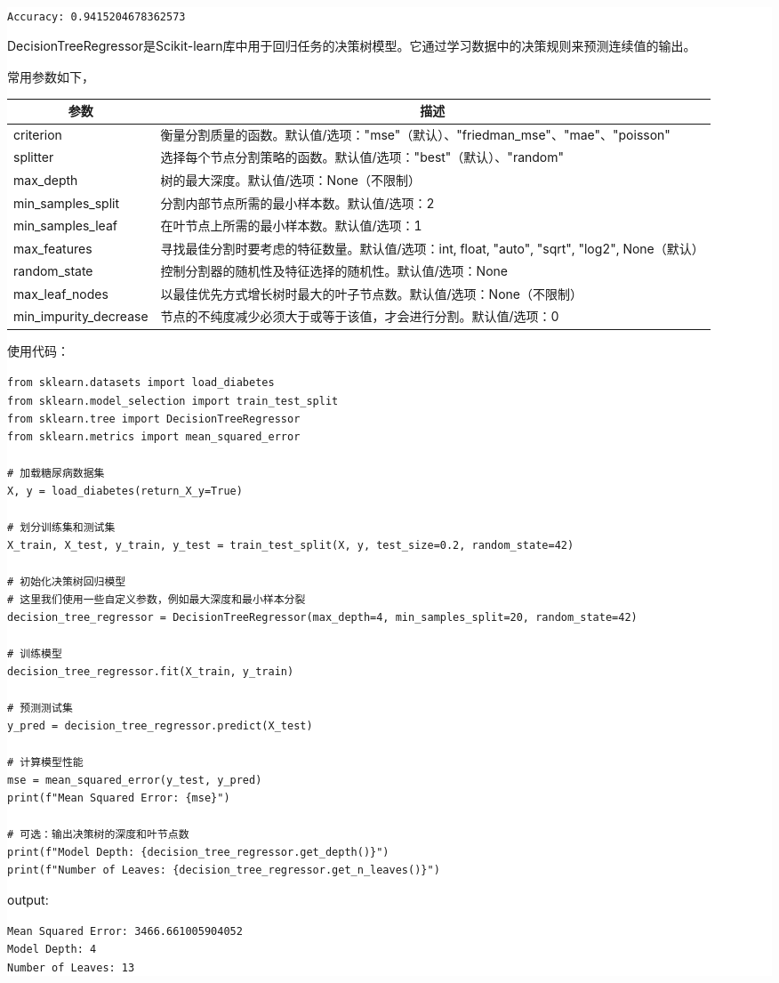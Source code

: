 ```text
Accuracy: 0.9415204678362573
```

DecisionTreeRegressor是Scikit-learn库中用于回归任务的决策树模型。它通过学习数据中的决策规则来预测连续值的输出。

常用参数如下，

| 参数	                    | 描述                                                                  |
|------------------------|---------------------------------------------------------------------|
| criterion	             | 衡量分割质量的函数。默认值/选项："mse"（默认）、"friedman_mse"、"mae"、"poisson"           |
| splitter	              | 选择每个节点分割策略的函数。默认值/选项："best"（默认）、"random"                            |
| max_depth	             | 树的最大深度。默认值/选项：None（不限制）                                             |
| min_samples_split	     | 分割内部节点所需的最小样本数。默认值/选项：2                                             |
| min_samples_leaf	      | 在叶节点上所需的最小样本数。默认值/选项：1                                              |
| max_features	          | 寻找最佳分割时要考虑的特征数量。默认值/选项：int, float, "auto", "sqrt", "log2", None（默认） |
| random_state	          | 控制分割器的随机性及特征选择的随机性。默认值/选项：None                                      |
| max_leaf_nodes	        | 以最佳优先方式增长树时最大的叶子节点数。默认值/选项：None（不限制）                                |
| min_impurity_decrease	 | 节点的不纯度减少必须大于或等于该值，才会进行分割。默认值/选项：0                                   |

使用代码：

```text
from sklearn.datasets import load_diabetes
from sklearn.model_selection import train_test_split
from sklearn.tree import DecisionTreeRegressor
from sklearn.metrics import mean_squared_error

# 加载糖尿病数据集
X, y = load_diabetes(return_X_y=True)

# 划分训练集和测试集
X_train, X_test, y_train, y_test = train_test_split(X, y, test_size=0.2, random_state=42)

# 初始化决策树回归模型
# 这里我们使用一些自定义参数，例如最大深度和最小样本分裂
decision_tree_regressor = DecisionTreeRegressor(max_depth=4, min_samples_split=20, random_state=42)

# 训练模型
decision_tree_regressor.fit(X_train, y_train)

# 预测测试集
y_pred = decision_tree_regressor.predict(X_test)

# 计算模型性能
mse = mean_squared_error(y_test, y_pred)
print(f"Mean Squared Error: {mse}")

# 可选：输出决策树的深度和叶节点数
print(f"Model Depth: {decision_tree_regressor.get_depth()}")
print(f"Number of Leaves: {decision_tree_regressor.get_n_leaves()}")
```
output:
```text
Mean Squared Error: 3466.661005904052
Model Depth: 4
Number of Leaves: 13
```